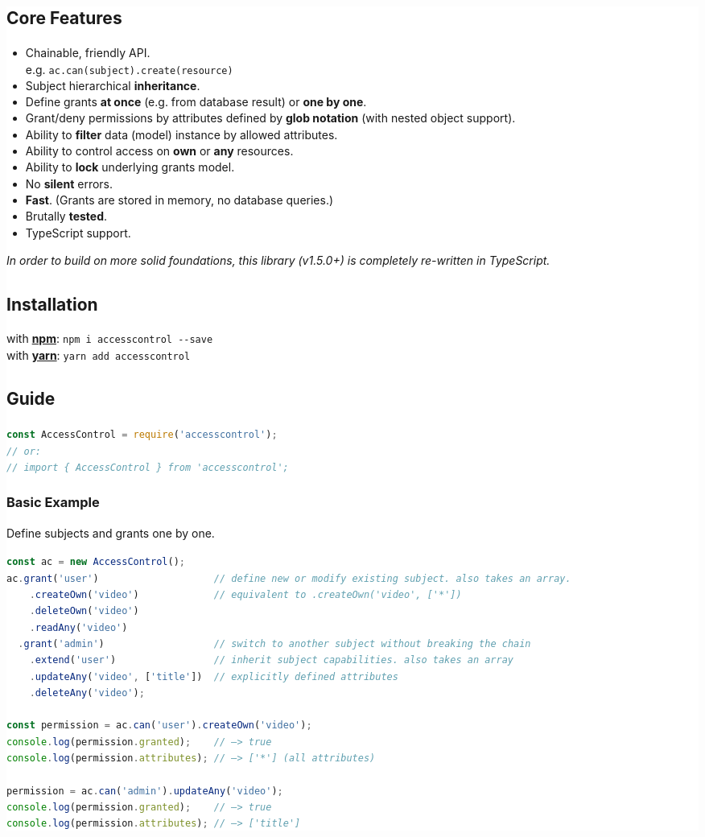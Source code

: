 ## Core Features

- Chainable, friendly API.  
e.g. `ac.can(subject).create(resource)`
- Subject hierarchical **inheritance**.
- Define grants **at once** (e.g. from database result) or **one by one**.
- Grant/deny permissions by attributes defined by **glob notation** (with nested object support).
- Ability to **filter** data (model) instance by allowed attributes.
- Ability to control access on **own** or **any** resources.
- Ability to **lock** underlying grants model.
- No **silent** errors.
- **Fast**. (Grants are stored in memory, no database queries.)
- Brutally **tested**.
- TypeScript support.

_In order to build on more solid foundations, this library (v1.5.0+) is completely re-written in TypeScript._

## Installation

with [**npm**](https://www.npmjs.com/package/accesscontrol): `npm i accesscontrol --save`  
with [**yarn**](https://yarn.pm/accesscontrol): `yarn add accesscontrol`

## Guide

```js
const AccessControl = require('accesscontrol');
// or:
// import { AccessControl } from 'accesscontrol';
```

### Basic Example

Define subjects and grants one by one.
```js
const ac = new AccessControl();
ac.grant('user')                    // define new or modify existing subject. also takes an array.
    .createOwn('video')             // equivalent to .createOwn('video', ['*'])
    .deleteOwn('video')
    .readAny('video')
  .grant('admin')                   // switch to another subject without breaking the chain
    .extend('user')                 // inherit subject capabilities. also takes an array
    .updateAny('video', ['title'])  // explicitly defined attributes
    .deleteAny('video');

const permission = ac.can('user').createOwn('video');
console.log(permission.granted);    // —> true
console.log(permission.attributes); // —> ['*'] (all attributes)

permission = ac.can('admin').updateAny('video');
console.log(permission.granted);    // —> true
console.log(permission.attributes); // —> ['title']
```
